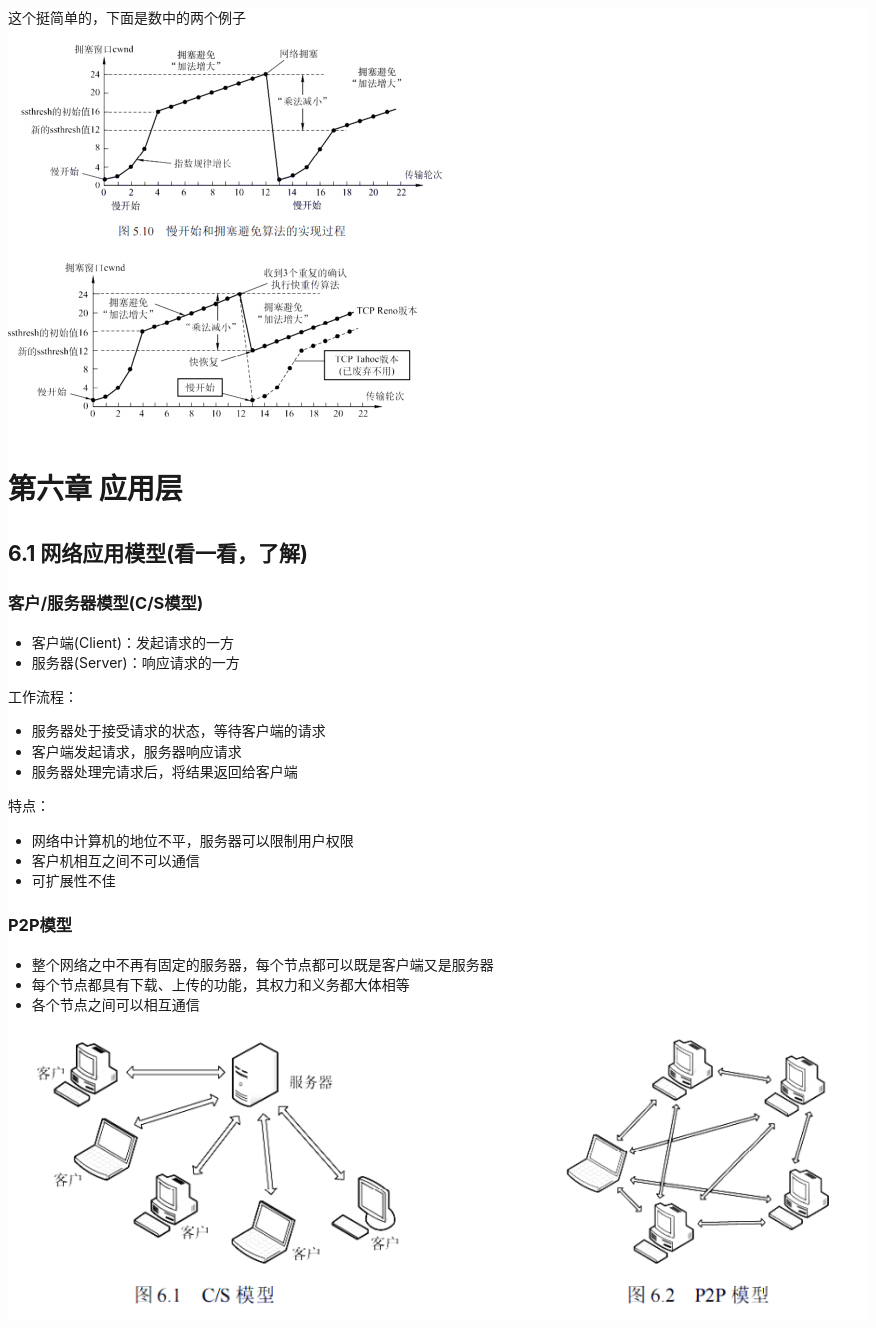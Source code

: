 这个挺简单的，下面是数中的两个例子

![alt text](0_images/5_10_慢开始和拥塞避免.png)

![alt text](0_images/5_11_快恢复.png)

# 第六章 应用层

## 6.1 网络应用模型(看一看，了解)
### 客户/服务器模型(C/S模型)
- 客户端(Client)：发起请求的一方
- 服务器(Server)：响应请求的一方

工作流程：
- 服务器处于接受请求的状态，等待客户端的请求
- 客户端发起请求，服务器响应请求
- 服务器处理完请求后，将结果返回给客户端

特点：
- 网络中计算机的地位不平，服务器可以限制用户权限
- 客户机相互之间不可以通信
- 可扩展性不佳

### P2P模型
- 整个网络之中不再有固定的服务器，每个节点都可以既是客户端又是服务器
- 每个节点都具有下载、上传的功能，其权力和义务都大体相等
- 各个节点之间可以相互通信

![alt text](0_images/6_1_网络应用模型.png)